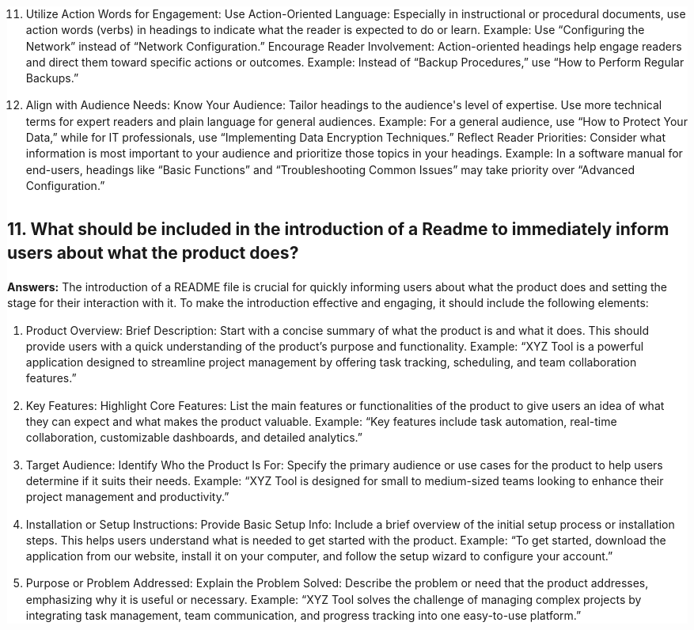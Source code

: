 11. Utilize Action Words for Engagement:
Use Action-Oriented Language: Especially in instructional or procedural documents, use action words (verbs) in headings to indicate what the reader is expected to do or learn.
Example: Use “Configuring the Network” instead of “Network Configuration.”
Encourage Reader Involvement: Action-oriented headings help engage readers and direct them toward specific actions or outcomes.
Example: Instead of “Backup Procedures,” use “How to Perform Regular Backups.”

12. Align with Audience Needs:
Know Your Audience: Tailor headings to the audience's level of expertise. Use more technical terms for expert readers and plain language for general audiences.
Example: For a general audience, use “How to Protect Your Data,” while for IT professionals, use “Implementing Data Encryption Techniques.”
Reflect Reader Priorities: Consider what information is most important to your audience and prioritize those topics in your headings.
Example: In a software manual for end-users, headings like “Basic Functions” and “Troubleshooting Common Issues” may take priority over “Advanced Configuration.”


## 11. What should be included in the introduction of a Readme to immediately inform users about what the product does?
**Answers:**
The introduction of a README file is crucial for quickly informing users about what the product does and setting the stage for their interaction with it. To make the introduction effective and engaging, it should include the following elements:

1. Product Overview:
Brief Description: Start with a concise summary of what the product is and what it does. This should provide users with a quick understanding of the product’s purpose and functionality.
Example: “XYZ Tool is a powerful application designed to streamline project management by offering task tracking, scheduling, and team collaboration features.”

2. Key Features:
Highlight Core Features: List the main features or functionalities of the product to give users an idea of what they can expect and what makes the product valuable.
Example: “Key features include task automation, real-time collaboration, customizable dashboards, and detailed analytics.”

3. Target Audience:
Identify Who the Product Is For: Specify the primary audience or use cases for the product to help users determine if it suits their needs.
Example: “XYZ Tool is designed for small to medium-sized teams looking to enhance their project management and productivity.”

4. Installation or Setup Instructions:
Provide Basic Setup Info: Include a brief overview of the initial setup process or installation steps. This helps users understand what is needed to get started with the product.
Example: “To get started, download the application from our website, install it on your computer, and follow the setup wizard to configure your account.”

5. Purpose or Problem Addressed:
Explain the Problem Solved: Describe the problem or need that the product addresses, emphasizing why it is useful or necessary.
Example: “XYZ Tool solves the challenge of managing complex projects by integrating task management, team communication, and progress tracking into one easy-to-use platform.”
